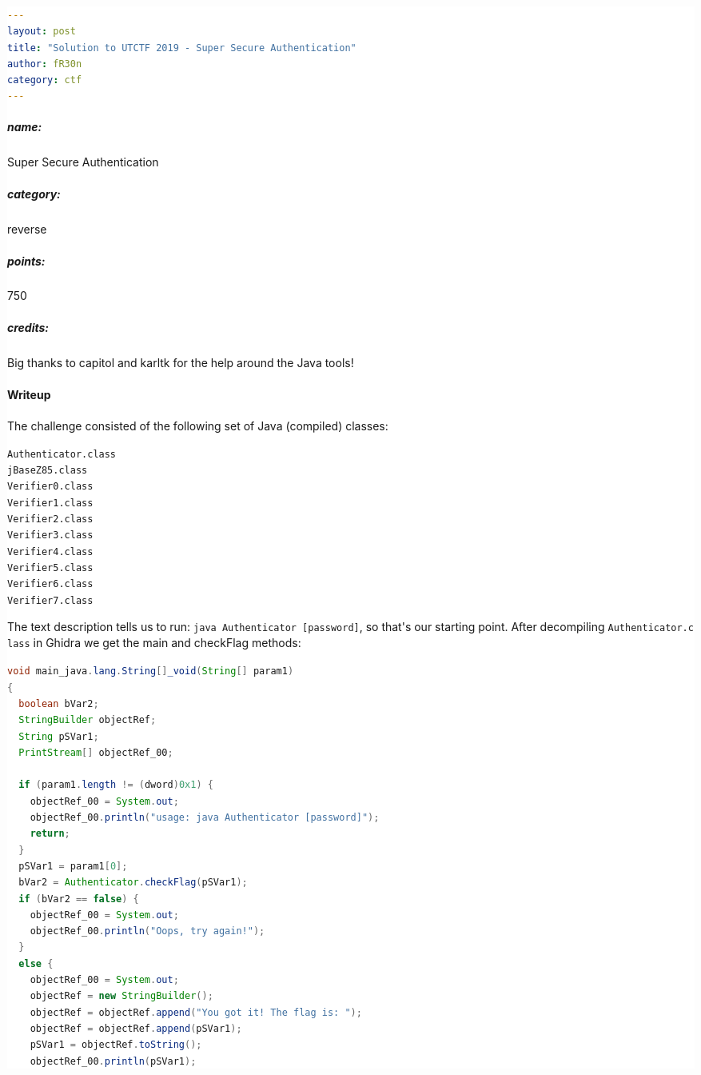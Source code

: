 ```yaml
---
layout: post
title: "Solution to UTCTF 2019 - Super Secure Authentication"
author: fR30n
category: ctf
---
```


##### name:
Super Secure Authentication

##### category:
reverse

##### points:
750

##### credits:
Big thanks to capitol and karltk for the help around the Java tools!


#### Writeup
The challenge consisted of the following set of Java (compiled) classes:
```text
Authenticator.class
jBaseZ85.class
Verifier0.class
Verifier1.class
Verifier2.class
Verifier3.class
Verifier4.class
Verifier5.class
Verifier6.class
Verifier7.class
```

The text description tells us to run: `java Authenticator [password]`, so that's our starting
point. After decompiling `Authenticator.class` in Ghidra we get the main and checkFlag methods:

```java
void main_java.lang.String[]_void(String[] param1)
{
  boolean bVar2;
  StringBuilder objectRef;
  String pSVar1;
  PrintStream[] objectRef_00;
  
  if (param1.length != (dword)0x1) {
    objectRef_00 = System.out;
    objectRef_00.println("usage: java Authenticator [password]");
    return;
  }
  pSVar1 = param1[0];
  bVar2 = Authenticator.checkFlag(pSVar1);
  if (bVar2 == false) {
    objectRef_00 = System.out;
    objectRef_00.println("Oops, try again!");
  }
  else {
    objectRef_00 = System.out;
    objectRef = new StringBuilder();
    objectRef = objectRef.append("You got it! The flag is: ");
    objectRef = objectRef.append(pSVar1);
    pSVar1 = objectRef.toString();
    objectRef_00.println(pSVar1);
```
